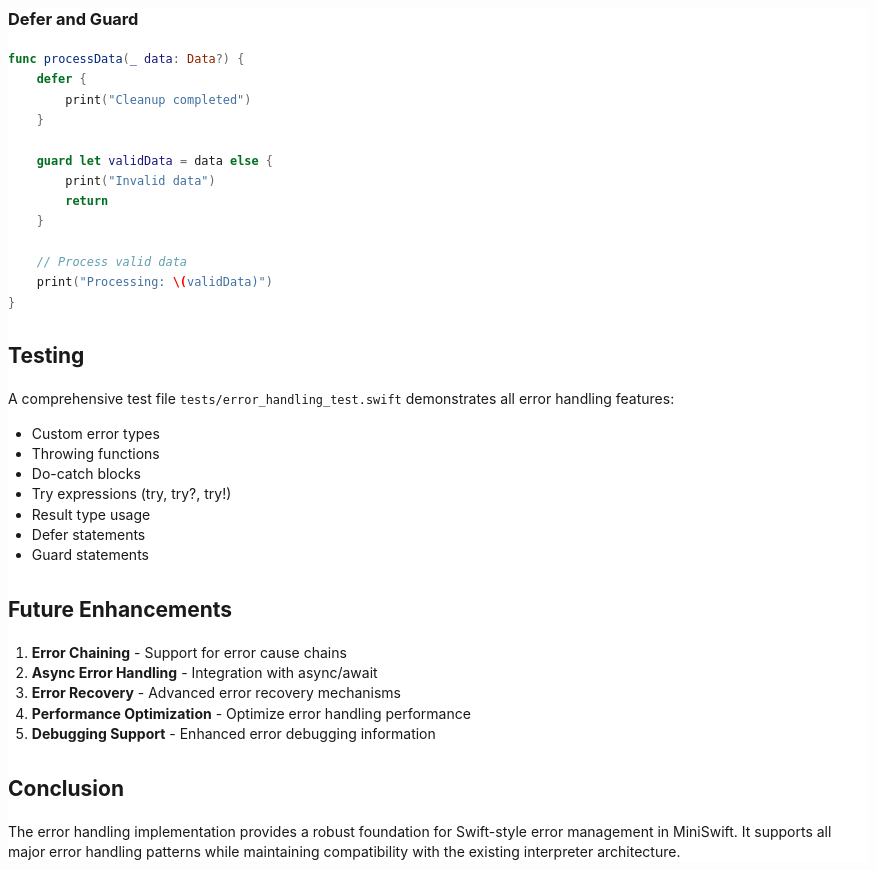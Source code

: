 ### Defer and Guard

```swift
func processData(_ data: Data?) {
    defer {
        print("Cleanup completed")
    }
    
    guard let validData = data else {
        print("Invalid data")
        return
    }
    
    // Process valid data
    print("Processing: \(validData)")
}
```

## Testing

A comprehensive test file `tests/error_handling_test.swift` demonstrates all error handling features:

- Custom error types
- Throwing functions
- Do-catch blocks
- Try expressions (try, try?, try!)
- Result type usage
- Defer statements
- Guard statements

## Future Enhancements

1. **Error Chaining** - Support for error cause chains
2. **Async Error Handling** - Integration with async/await
3. **Error Recovery** - Advanced error recovery mechanisms
4. **Performance Optimization** - Optimize error handling performance
5. **Debugging Support** - Enhanced error debugging information

## Conclusion

The error handling implementation provides a robust foundation for Swift-style error management in MiniSwift. It supports all major error handling patterns while maintaining compatibility with the existing interpreter architecture.